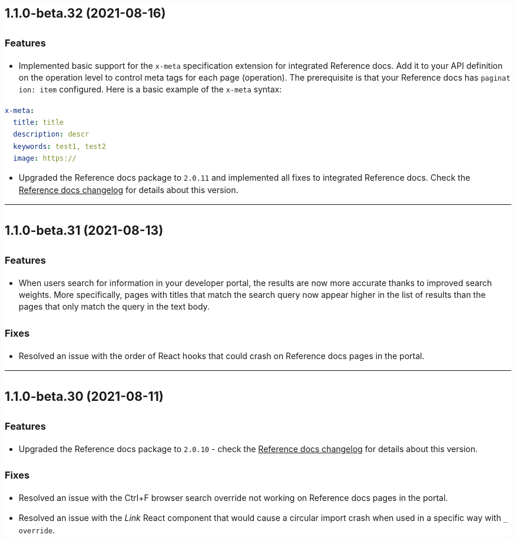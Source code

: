 ## 1.1.0-beta.32 (2021-08-16)

### Features

- Implemented basic support for the `x-meta` specification extension for integrated Reference docs. Add it to your API definition on the operation level to control meta tags for each page (operation). The prerequisite is that your Reference docs has `pagination: item` configured. Here is a basic example of the `x-meta` syntax:

```yaml
x-meta:
  title: title
  description: descr
  keywords: test1, test2
  image: https://
```

- Upgraded the Reference docs package to `2.0.11` and implemented all fixes to integrated Reference docs. Check the [Reference docs changelog](../api-reference-docs/changelog.md) for details about this version.

---

## 1.1.0-beta.31 (2021-08-13)

### Features

- When users search for information in your developer portal, the results are now more accurate thanks to improved search weights. More specifically, pages with titles that match the search query now appear higher in the list of results than the pages that only match the query in the text body.

### Fixes

- Resolved an issue with the order of React hooks that could crash on Reference docs pages in the portal.

---

## 1.1.0-beta.30 (2021-08-11)

### Features

- Upgraded the Reference docs package to `2.0.10` - check the [Reference docs changelog](../api-reference-docs/changelog.md) for details about this version.

### Fixes

- Resolved an issue with the Ctrl+F browser search override not working on Reference docs pages in the portal.

- Resolved an issue with the _Link_ React component that would cause a circular import crash when used in a specific way with `_override`.
